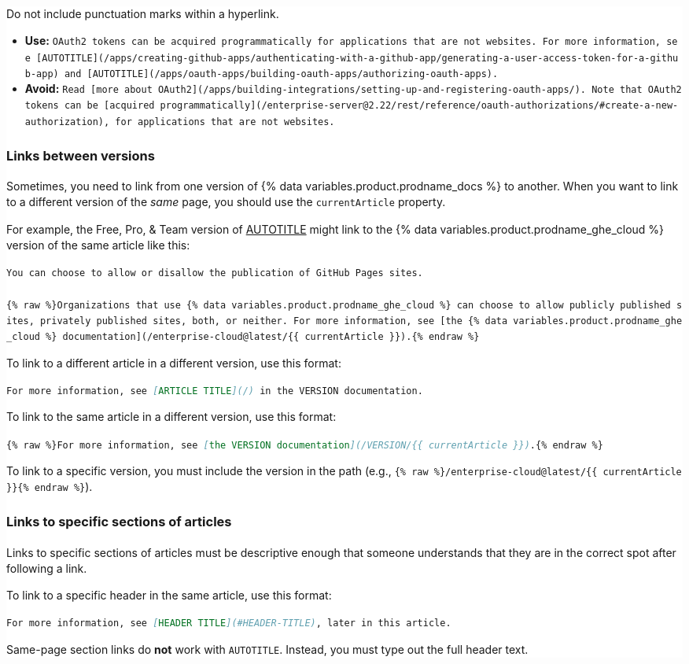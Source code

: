 Do not include punctuation marks within a hyperlink.

* **Use:** `OAuth2 tokens can be acquired programmatically for applications that are not websites. For more information, see [AUTOTITLE](/apps/creating-github-apps/authenticating-with-a-github-app/generating-a-user-access-token-for-a-github-app) and [AUTOTITLE](/apps/oauth-apps/building-oauth-apps/authorizing-oauth-apps).`
* **Avoid:** `Read [more about OAuth2](/apps/building-integrations/setting-up-and-registering-oauth-apps/). Note that OAuth2 tokens can be [acquired programmatically](/enterprise-server@2.22/rest/reference/oauth-authorizations/#create-a-new-authorization), for applications that are not websites.`

### Links between versions

Sometimes, you need to link from one version of {% data variables.product.prodname_docs %} to another. When you want to link to a different version of the _same_ page, you should use the `currentArticle` property.

For example, the Free, Pro, & Team version of [AUTOTITLE](/organizations/managing-organization-settings/managing-the-publication-of-github-pages-sites-for-your-organization) might link to the {% data variables.product.prodname_ghe_cloud %} version of the same article like this:

```text
You can choose to allow or disallow the publication of GitHub Pages sites.

{% raw %}Organizations that use {% data variables.product.prodname_ghe_cloud %} can choose to allow publicly published sites, privately published sites, both, or neither. For more information, see [the {% data variables.product.prodname_ghe_cloud %} documentation](/enterprise-cloud@latest/{{ currentArticle }}).{% endraw %}
```

To link to a different article in a different version, use this format:

```markdown
For more information, see [ARTICLE TITLE](/) in the VERSION documentation.
```

To link to the same article in a different version, use this format:

```markdown
{% raw %}For more information, see [the VERSION documentation](/VERSION/{{ currentArticle }}).{% endraw %}
```

To link to a specific version, you must include the version in the path (e.g., `{% raw %}/enterprise-cloud@latest/{{ currentArticle }}{% endraw %}`).

### Links to specific sections of articles

Links to specific sections of articles must be descriptive enough that someone understands that they are in the correct spot after following a link.

To link to a specific header in the same article, use this format:

```markdown
For more information, see [HEADER TITLE](#HEADER-TITLE), later in this article.
```

Same-page section links do **not** work with `AUTOTITLE`. Instead, you must type out the full header text.
